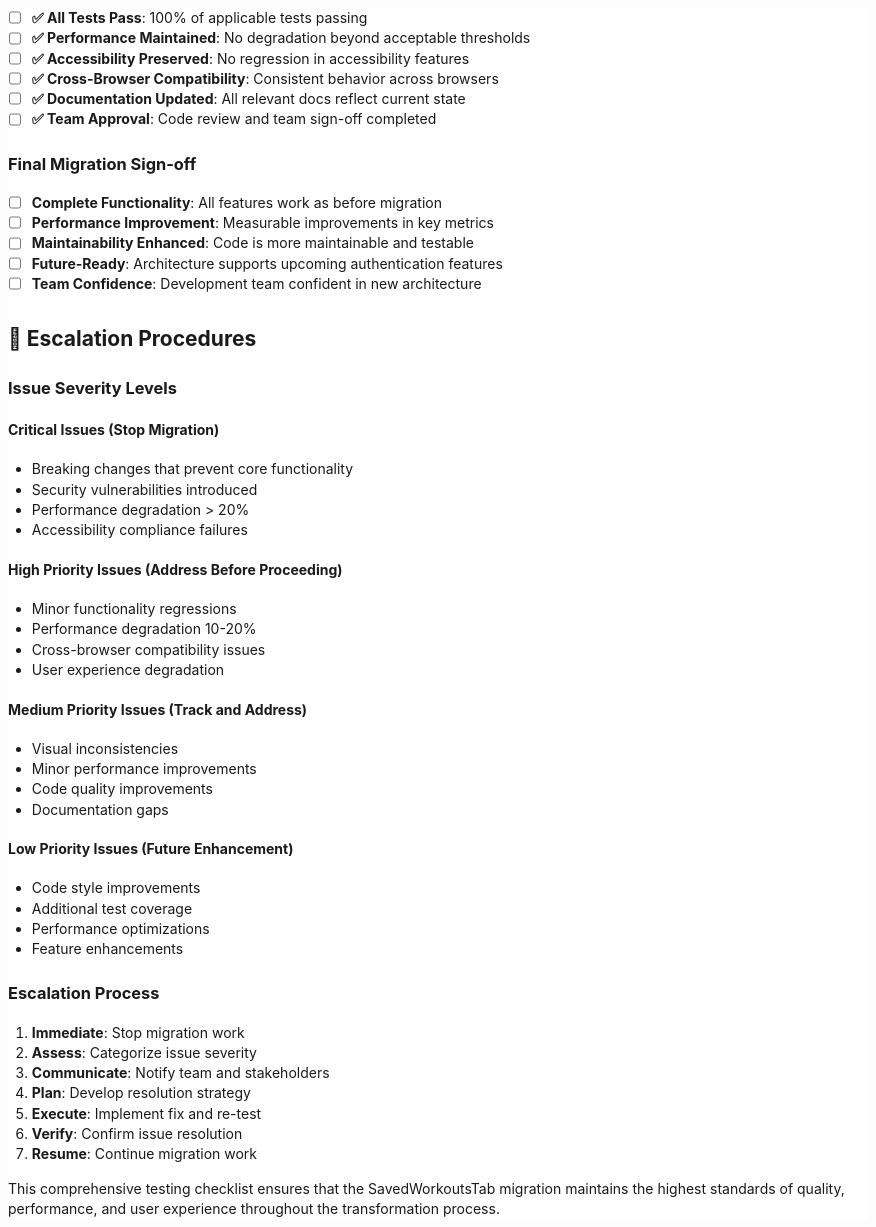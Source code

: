 - [ ] **✅ All Tests Pass**: 100% of applicable tests passing
- [ ] **✅ Performance Maintained**: No degradation beyond acceptable thresholds
- [ ] **✅ Accessibility Preserved**: No regression in accessibility features
- [ ] **✅ Cross-Browser Compatibility**: Consistent behavior across browsers
- [ ] **✅ Documentation Updated**: All relevant docs reflect current state
- [ ] **✅ Team Approval**: Code review and team sign-off completed

### Final Migration Sign-off
- [ ] **Complete Functionality**: All features work as before migration
- [ ] **Performance Improvement**: Measurable improvements in key metrics
- [ ] **Maintainability Enhanced**: Code is more maintainable and testable
- [ ] **Future-Ready**: Architecture supports upcoming authentication features
- [ ] **Team Confidence**: Development team confident in new architecture

## 🚨 Escalation Procedures

### Issue Severity Levels

#### Critical Issues (Stop Migration)
- Breaking changes that prevent core functionality
- Security vulnerabilities introduced
- Performance degradation > 20%
- Accessibility compliance failures

#### High Priority Issues (Address Before Proceeding)
- Minor functionality regressions
- Performance degradation 10-20%
- Cross-browser compatibility issues
- User experience degradation

#### Medium Priority Issues (Track and Address)
- Visual inconsistencies
- Minor performance improvements
- Code quality improvements
- Documentation gaps

#### Low Priority Issues (Future Enhancement)
- Code style improvements
- Additional test coverage
- Performance optimizations
- Feature enhancements

### Escalation Process
1. **Immediate**: Stop migration work
2. **Assess**: Categorize issue severity
3. **Communicate**: Notify team and stakeholders
4. **Plan**: Develop resolution strategy
5. **Execute**: Implement fix and re-test
6. **Verify**: Confirm issue resolution
7. **Resume**: Continue migration work

This comprehensive testing checklist ensures that the SavedWorkoutsTab migration maintains the highest standards of quality, performance, and user experience throughout the transformation process. 